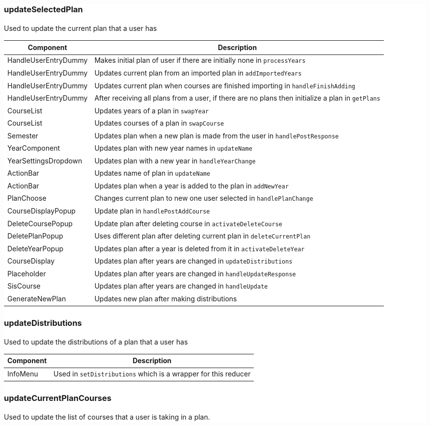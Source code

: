 ### updateSelectedPlan

Used to update the current plan that a user has

| Component            | Description                                                                                       |
| -------------------- | ------------------------------------------------------------------------------------------------- |
| HandleUserEntryDummy | Makes initial plan of user if there are initially none in `processYears`                          |
| HandleUserEntryDummy | Updates current plan from an imported plan in `addImportedYears`                                  |
| HandleUserEntryDummy | Updates current plan when courses are finished importing in `handleFinishAdding`                  |
| HandleUserEntryDummy | After receiving all plans from a user, if there are no plans then initialize a plan in `getPlans` |
| CourseList           | Updates years of a plan in `swapYear`                                                             |
| CourseList           | Updates courses of a plan in `swapCourse`                                                         |
| Semester             | Updates plan when a new plan is made from the user in `handlePostResponse`                        |
| YearComponent        | Updates plan with new year names in `updateName`                                                  |
| YearSettingsDropdown | Updates plan with a new year in `handleYearChange`                                                |
| ActionBar            | Updates name of plan in `updateName`                                                              |
| ActionBar            | Updates plan when a year is added to the plan in `addNewYear`                                     |
| PlanChoose           | Changes current plan to new one user selected in `handlePlanChange`                               |
| CourseDisplayPopup   | Update plan in `handlePostAddCourse`                                                              |
| DeleteCoursePopup    | Update plan after deleting course in `activateDeleteCourse`                                       |
| DeletePlanPopup      | Uses different plan after deleting current plan in `deleteCurrentPlan`                            |
| DeleteYearPopup      | Updates plan after a year is deleted from it in `activateDeleteYear`                              |
| CourseDisplay        | Updates plan after years are changed in `updateDistributions`                                     |
| Placeholder          | Updates plan after years are changed in `handleUpdateResponse`                                    |
| SisCourse            | Updates plan after years are changed in `handleUpdate`                                            |
| GenerateNewPlan      | Updates new plan after making distributions                                                       |

### updateDistributions

Used to update the distributions of a plan that a user has

| Component | Description                                                    |
| --------- | -------------------------------------------------------------- |
| InfoMenu  | Used in `setDistributions` which is a wrapper for this reducer |

### updateCurrentPlanCourses

Used to update the list of courses that a user is taking in a plan.
